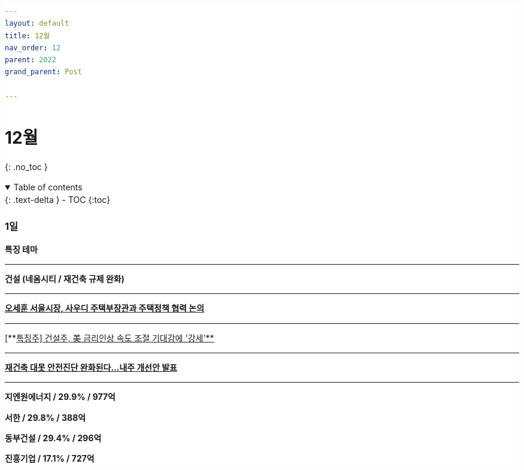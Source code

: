 ```yaml
---
layout: default
title: 12월
nav_order: 12
parent: 2022
grand_parent: Post

---
```


# 12월

{: .no_toc }

<details open markdown="block">
  <summary>
    Table of contents
  </summary>
  {: .text-delta }
- TOC
{:toc}
</details>




### 1일

**특징 테마**

****

**건설 (네옴시티 / 재건축 규제 완화)**

****

[**오세훈 서울시장, 사우디 주택부장관과 주택정책 협력 논의**](https://economist.co.kr/2022/12/01/realEstate/realEstateNormal/20221201073907102.html)

****

[**[특징주\] 건설주, 美 금리인상 속도 조절 기대감에 '강세'**](https://www.etoday.co.kr/news/view/2198524)

****

[**재건축 대못 안전진단 완화된다…내주 개선안 발표** ](https://www.hankyung.com/realestate/article/2022113039746)

****

**지엔원에너지    /      29.9%    /     977억**

**서한    /      29.8%    /     388억**

**동부건설    /      29.4%    /     296억**

**진흥기업 / 17.1% / 727억**
